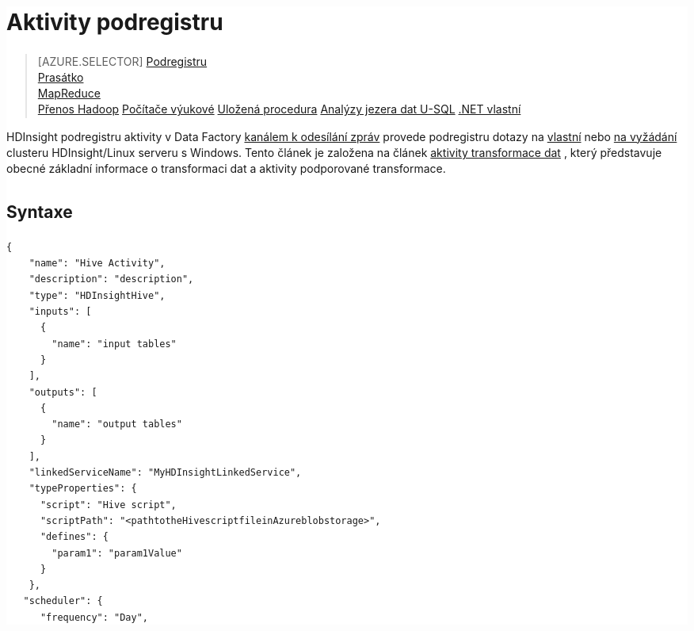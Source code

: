 <properties 
    pageTitle="Aktivity podregistru" 
    description="Zjistěte, jak pomocí podregistru aktivity v Azure dat factory spouštění dotazů podregistru na služba/svůj vlastní clusteru HDInsight." 
    services="data-factory" 
    documentationCenter="" 
    authors="sharonlo101" 
    manager="jhubbard" 
    editor="monicar"/>

<tags 
    ms.service="data-factory" 
    ms.workload="data-services" 
    ms.tgt_pltfrm="na" 
    ms.devlang="na" 
    ms.topic="article" 
    ms.date="10/11/2016" 
    ms.author="shlo"/>

# <a name="hive-activity"></a>Aktivity podregistru
> [AZURE.SELECTOR]
[Podregistru](data-factory-hive-activity.md)  
[Prasátko](data-factory-pig-activity.md)  
[MapReduce](data-factory-map-reduce.md)  
[Přenos Hadoop](data-factory-hadoop-streaming-activity.md)
[Počítače výukové](data-factory-azure-ml-batch-execution-activity.md) 
[Uložená procedura](data-factory-stored-proc-activity.md)
[Analýzy jezera dat U-SQL](data-factory-usql-activity.md)
[.NET vlastní](data-factory-use-custom-activities.md)

HDInsight podregistru aktivity v Data Factory [kanálem k odesílání zpráv](data-factory-create-pipelines.md) provede podregistru dotazy na [vlastní](data-factory-compute-linked-services.md#azure-hdinsight-linked-service) nebo [na vyžádání](data-factory-compute-linked-services.md#azure-hdinsight-on-demand-linked-service) clusteru HDInsight/Linux serveru s Windows. Tento článek je založena na článek [aktivity transformace dat](data-factory-data-transformation-activities.md) , který představuje obecné základní informace o transformaci dat a aktivity podporované transformace.

## <a name="syntax"></a>Syntaxe

    {
        "name": "Hive Activity",
        "description": "description",
        "type": "HDInsightHive",
        "inputs": [
          {
            "name": "input tables"
          }
        ],
        "outputs": [
          {
            "name": "output tables"
          }
        ],
        "linkedServiceName": "MyHDInsightLinkedService",
        "typeProperties": {
          "script": "Hive script",
          "scriptPath": "<pathtotheHivescriptfileinAzureblobstorage>",
          "defines": {
            "param1": "param1Value"
          }
        },
       "scheduler": {
          "frequency": "Day",